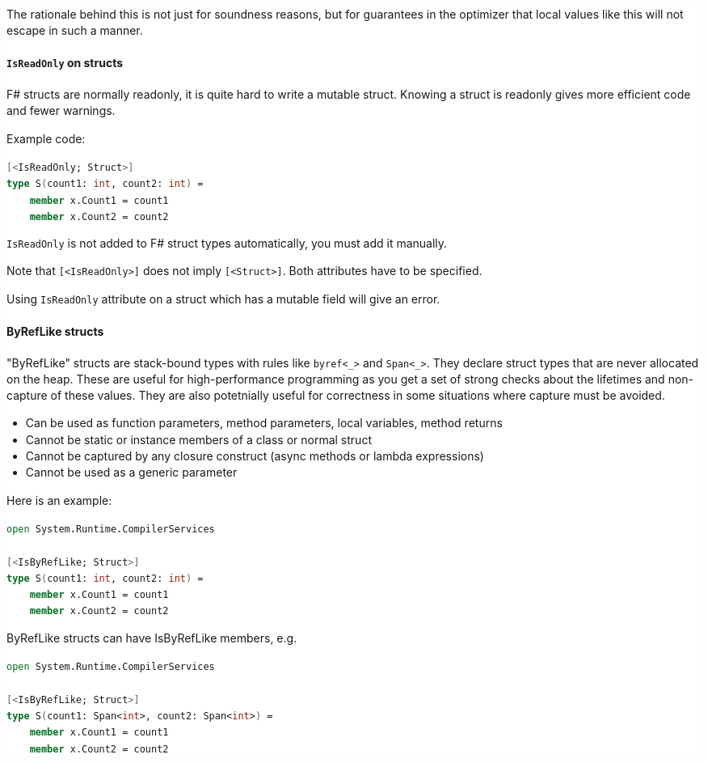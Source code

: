 The rationale behind this is not just for soundness reasons, but for guarantees in the optimizer that local values like this will not escape in such a manner.

#### `IsReadOnly` on structs

F# structs are normally readonly, it is quite hard to write a mutable struct. Knowing a struct is readonly gives more efficient code and fewer warnings. 

Example code:

```fsharp
[<IsReadOnly; Struct>]
type S(count1: int, count2: int) = 
    member x.Count1 = count1
    member x.Count2 = count2
```

`IsReadOnly` is not added to F# struct types automatically, you must add it manually.

Note that `[<IsReadOnly>]` does not imply `[<Struct>]`. Both attributes have to be specified.

Using `IsReadOnly` attribute on a struct which has a mutable field will give an error.

#### ByRefLike structs

"ByRefLike" structs are stack-bound types with rules like `byref<_>` and `Span<_>`.
They declare struct types that are never allocated on the heap. These are
useful for high-performance programming as you get a set of strong checks
about the lifetimes and non-capture of these values. They are also potetnially useful for correctness
in some situations where capture must be avoided.

* Can be used as function parameters, method parameters, local variables, method returns
* Cannot be static or instance members of a class or normal struct
* Cannot be captured by any closure construct (async methods or lambda expressions)
* Cannot be used as a generic parameter

Here is an example:
```fsharp
open System.Runtime.CompilerServices

[<IsByRefLike; Struct>]
type S(count1: int, count2: int) = 
    member x.Count1 = count1
    member x.Count2 = count2
```

ByRefLike structs can have IsByRefLike members, e.g.
```fsharp
open System.Runtime.CompilerServices

[<IsByRefLike; Struct>]
type S(count1: Span<int>, count2: Span<int>) = 
    member x.Count1 = count1
    member x.Count2 = count2
```


[summary]: #summary
[motivation]: #motivation
[design]: #detailed-design
[compatibility]: #compatibility
[drawbacks]: #drawbacks
[alternatives]: #alternatives
[unresolved]: #unresolved-questions